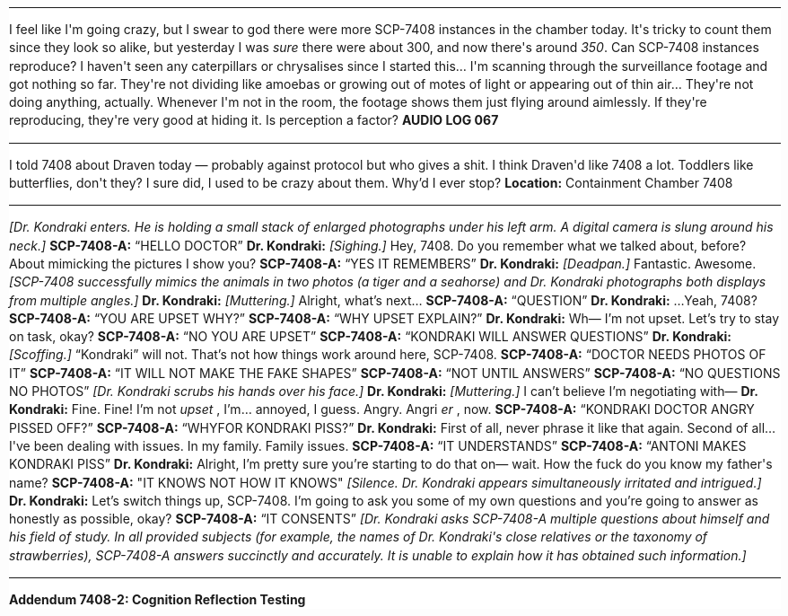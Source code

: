 * * *
I feel like I'm going crazy, but I swear to god there were more SCP-7408 instances in the chamber today. It's tricky to count them since they look so alike, but yesterday I was _sure_ there were about 300, and now there's around _350_.
Can SCP-7408 instances reproduce? I haven't seen any caterpillars or chrysalises since I started this… I'm scanning through the surveillance footage and got nothing so far. They're not dividing like amoebas or growing out of motes of light or appearing out of thin air…
They're not doing anything, actually. Whenever I'm not in the room, the footage shows them just flying around aimlessly.
If they're reproducing, they're very good at hiding it. Is perception a factor?
**AUDIO LOG 067**
* * *
I told 7408 about Draven today — probably against protocol but who gives a shit.
I think Draven'd like 7408 a lot. Toddlers like butterflies, don't they? I sure did, I used to be crazy about them. Why’d I ever stop?
**Location:** Containment Chamber 7408
* * *
_[Dr. Kondraki enters. He is holding a small stack of enlarged photographs under his left arm. A digital camera is slung around his neck.]_
**SCP-7408-A:** “HELLO DOCTOR”
**Dr. Kondraki:** _[Sighing.]_ Hey, 7408. Do you remember what we talked about, before? About mimicking the pictures I show you?
**SCP-7408-A:** “YES IT REMEMBERS”
**Dr. Kondraki:** _[Deadpan.]_ Fantastic. Awesome.
_[SCP-7408 successfully mimics the animals in two photos (a tiger and a seahorse) and Dr. Kondraki photographs both displays from multiple angles.]_
**Dr. Kondraki:** _[Muttering.]_ Alright, what’s next…
**SCP-7408-A:** “QUESTION”
**Dr. Kondraki:** …Yeah, 7408?
**SCP-7408-A:** “YOU ARE UPSET WHY?”
**SCP-7408-A:** “WHY UPSET EXPLAIN?”
**Dr. Kondraki:** Wh— I’m not upset. Let’s try to stay on task, okay?
**SCP-7408-A:** “NO YOU ARE UPSET”
**SCP-7408-A:** “KONDRAKI WILL ANSWER QUESTIONS”
**Dr. Kondraki:** _[Scoffing.]_ “Kondraki” will not. That’s not how things work around here, SCP-7408.
**SCP-7408-A:** “DOCTOR NEEDS PHOTOS OF IT”
**SCP-7408-A:** “IT WILL NOT MAKE THE FAKE SHAPES”
**SCP-7408-A:** “NOT UNTIL ANSWERS”
**SCP-7408-A:** “NO QUESTIONS NO PHOTOS”
_[Dr. Kondraki scrubs his hands over his face.]_
**Dr. Kondraki:** _[Muttering.]_ I can’t believe I’m negotiating with—
**Dr. Kondraki:** Fine. Fine! I’m not _upset_ , I’m… annoyed, I guess. Angry. Angri _er_ , now.
**SCP-7408-A:** “KONDRAKI DOCTOR ANGRY PISSED OFF?”
**SCP-7408-A:** “WHYFOR KONDRAKI PISS?”
**Dr. Kondraki:** First of all, never phrase it like that again. Second of all… I've been dealing with issues. In my family. Family issues.
**SCP-7408-A:** “IT UNDERSTANDS”
**SCP-7408-A:** “ANTONI MAKES KONDRAKI PISS”
**Dr. Kondraki:** Alright, I’m pretty sure you’re starting to do that on— wait. How the fuck do you know my father's name?
**SCP-7408-A:** "IT KNOWS NOT HOW IT KNOWS"
_[Silence. Dr. Kondraki appears simultaneously irritated and intrigued.]_
**Dr. Kondraki:** Let’s switch things up, SCP-7408. I’m going to ask you some of my own questions and you’re going to answer as honestly as possible, okay?
**SCP-7408-A:** “IT CONSENTS”
_[Dr. Kondraki asks SCP-7408-A multiple questions about himself and his field of study. In all provided subjects (for example, the names of Dr. Kondraki's close relatives or the taxonomy of strawberries), SCP-7408-A answers succinctly and accurately. It is unable to explain how it has obtained such information.]_
* * *
**Addendum 7408-2: Cognition Reflection Testing**
